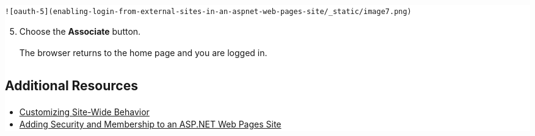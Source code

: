     ![oauth-5](enabling-login-from-external-sites-in-an-aspnet-web-pages-site/_static/image7.png)
5. Choose the **Associate** button. 

    The browser returns to the home page and you are logged in.

<a id="Additional_Resources"></a>
## Additional Resources


- [Customizing Site-Wide Behavior](https://go.microsoft.com/fwlink/?LinkId=202906)
- [Adding Security and Membership to an ASP.NET Web Pages Site](https://go.microsoft.com/fwlink/?LinkID=202904)
